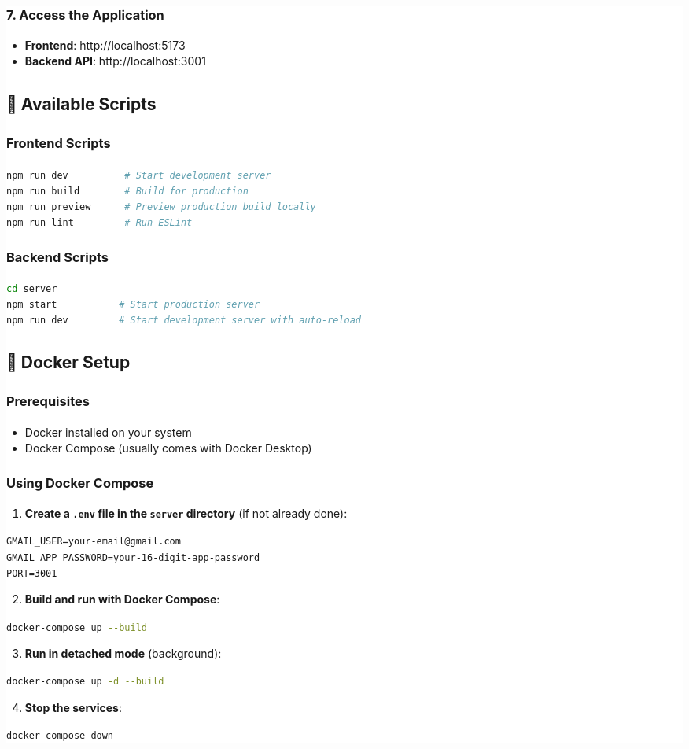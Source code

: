 ### 7. Access the Application

- **Frontend**: http://localhost:5173
- **Backend API**: http://localhost:3001

## 📝 Available Scripts

### Frontend Scripts

```bash
npm run dev          # Start development server
npm run build        # Build for production
npm run preview      # Preview production build locally
npm run lint         # Run ESLint
```

### Backend Scripts

```bash
cd server
npm start           # Start production server
npm run dev         # Start development server with auto-reload
```

## 🐳 Docker Setup

### Prerequisites
- Docker installed on your system
- Docker Compose (usually comes with Docker Desktop)

### Using Docker Compose

1. **Create a `.env` file in the `server` directory** (if not already done):
```env
GMAIL_USER=your-email@gmail.com
GMAIL_APP_PASSWORD=your-16-digit-app-password
PORT=3001
```

2. **Build and run with Docker Compose**:
```bash
docker-compose up --build
```

3. **Run in detached mode** (background):
```bash
docker-compose up -d --build
```

4. **Stop the services**:
```bash
docker-compose down
```
